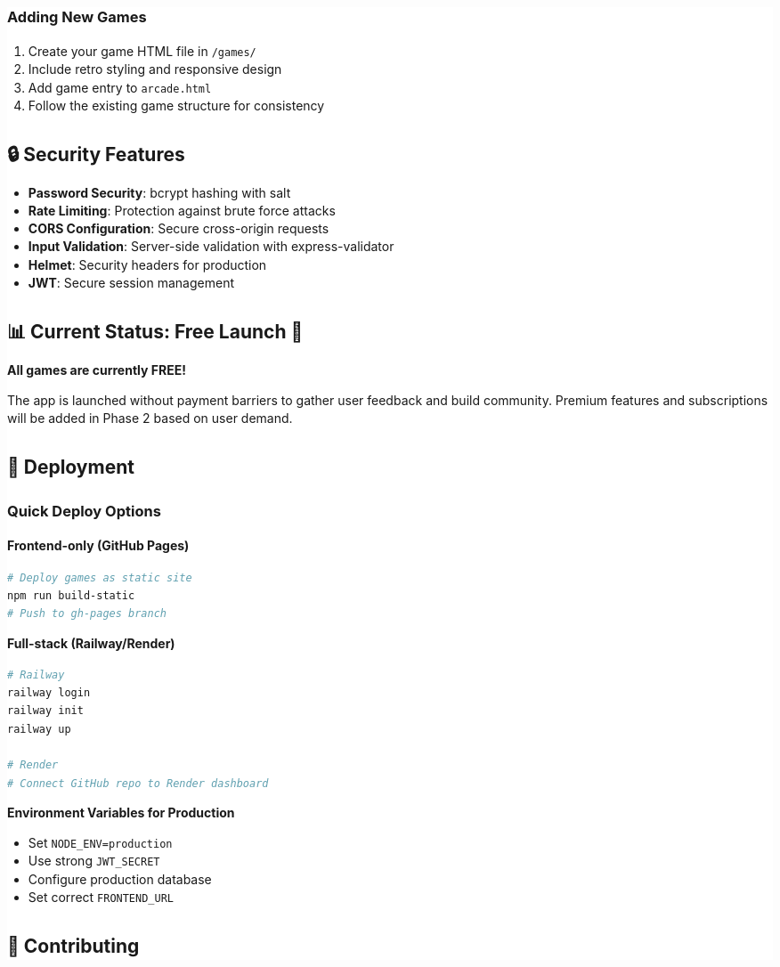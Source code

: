 ### Adding New Games
1. Create your game HTML file in `/games/`
2. Include retro styling and responsive design
3. Add game entry to `arcade.html`
4. Follow the existing game structure for consistency

## 🔒 Security Features

- **Password Security**: bcrypt hashing with salt
- **Rate Limiting**: Protection against brute force attacks
- **CORS Configuration**: Secure cross-origin requests
- **Input Validation**: Server-side validation with express-validator
- **Helmet**: Security headers for production
- **JWT**: Secure session management

## 📊 Current Status: Free Launch 🎉

**All games are currently FREE!** 

The app is launched without payment barriers to gather user feedback and build community. Premium features and subscriptions will be added in Phase 2 based on user demand.

## 🚀 Deployment

### Quick Deploy Options

**Frontend-only (GitHub Pages)**
```bash
# Deploy games as static site
npm run build-static
# Push to gh-pages branch
```

**Full-stack (Railway/Render)**
```bash
# Railway
railway login
railway init
railway up

# Render
# Connect GitHub repo to Render dashboard
```

**Environment Variables for Production**
- Set `NODE_ENV=production`
- Use strong `JWT_SECRET`
- Configure production database
- Set correct `FRONTEND_URL`

## 🤝 Contributing
